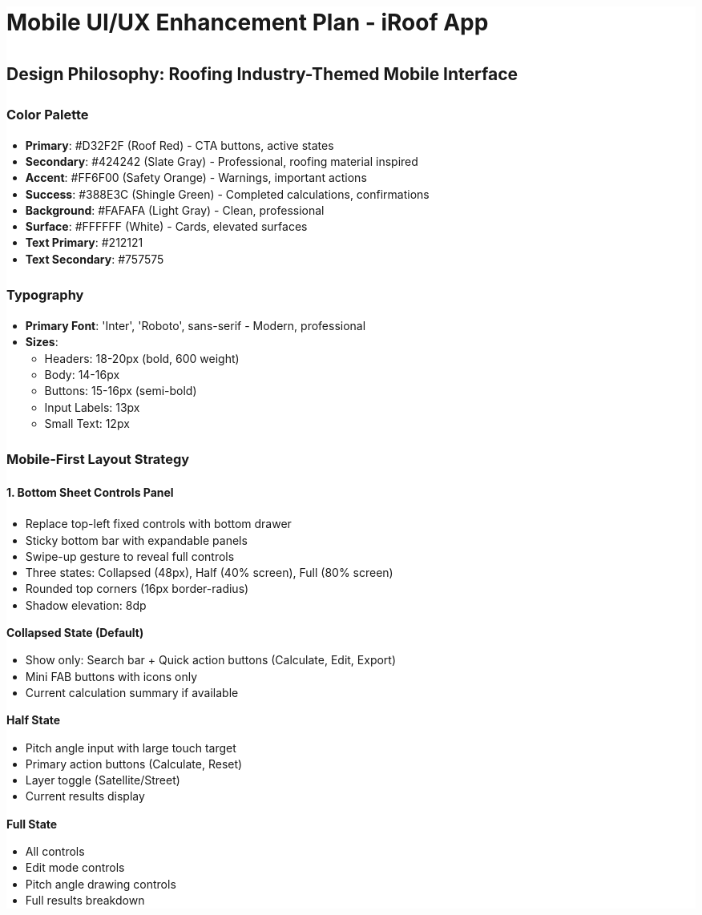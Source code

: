 # Mobile UI/UX Enhancement Plan - iRoof App

## Design Philosophy: Roofing Industry-Themed Mobile Interface

### Color Palette
- **Primary**: #D32F2F (Roof Red) - CTA buttons, active states
- **Secondary**: #424242 (Slate Gray) - Professional, roofing material inspired
- **Accent**: #FF6F00 (Safety Orange) - Warnings, important actions
- **Success**: #388E3C (Shingle Green) - Completed calculations, confirmations
- **Background**: #FAFAFA (Light Gray) - Clean, professional
- **Surface**: #FFFFFF (White) - Cards, elevated surfaces
- **Text Primary**: #212121
- **Text Secondary**: #757575

### Typography
- **Primary Font**: 'Inter', 'Roboto', sans-serif - Modern, professional
- **Sizes**:
  - Headers: 18-20px (bold, 600 weight)
  - Body: 14-16px
  - Buttons: 15-16px (semi-bold)
  - Input Labels: 13px
  - Small Text: 12px

### Mobile-First Layout Strategy

#### 1. **Bottom Sheet Controls Panel**
- Replace top-left fixed controls with bottom drawer
- Sticky bottom bar with expandable panels
- Swipe-up gesture to reveal full controls
- Three states: Collapsed (48px), Half (40% screen), Full (80% screen)
- Rounded top corners (16px border-radius)
- Shadow elevation: 8dp

**Collapsed State (Default)**
- Show only: Search bar + Quick action buttons (Calculate, Edit, Export)
- Mini FAB buttons with icons only
- Current calculation summary if available

**Half State**
- Pitch angle input with large touch target
- Primary action buttons (Calculate, Reset)
- Layer toggle (Satellite/Street)
- Current results display

**Full State**
- All controls
- Edit mode controls
- Pitch angle drawing controls
- Full results breakdown
